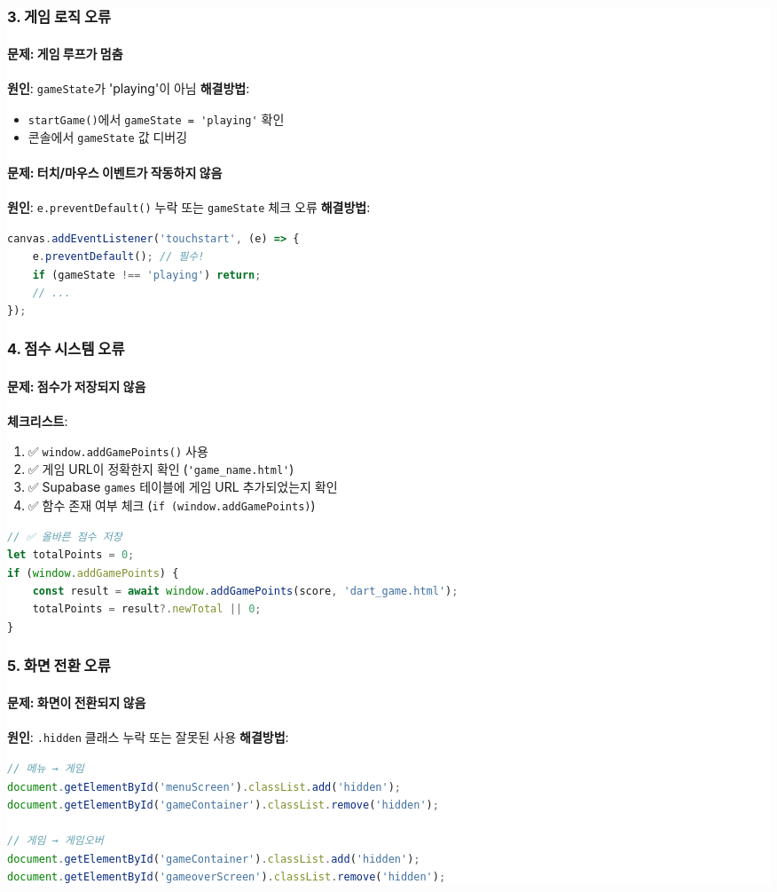 ### 3. 게임 로직 오류

#### 문제: 게임 루프가 멈춤
**원인**: `gameState`가 'playing'이 아님
**해결방법**:
- `startGame()`에서 `gameState = 'playing'` 확인
- 콘솔에서 `gameState` 값 디버깅

#### 문제: 터치/마우스 이벤트가 작동하지 않음
**원인**: `e.preventDefault()` 누락 또는 `gameState` 체크 오류
**해결방법**:
```javascript
canvas.addEventListener('touchstart', (e) => {
    e.preventDefault(); // 필수!
    if (gameState !== 'playing') return;
    // ...
});
```

### 4. 점수 시스템 오류

#### 문제: 점수가 저장되지 않음
**체크리스트**:
1. ✅ `window.addGamePoints()` 사용
2. ✅ 게임 URL이 정확한지 확인 (`'game_name.html'`)
3. ✅ Supabase `games` 테이블에 게임 URL 추가되었는지 확인
4. ✅ 함수 존재 여부 체크 (`if (window.addGamePoints)`)

```javascript
// ✅ 올바른 점수 저장
let totalPoints = 0;
if (window.addGamePoints) {
    const result = await window.addGamePoints(score, 'dart_game.html');
    totalPoints = result?.newTotal || 0;
}
```

### 5. 화면 전환 오류

#### 문제: 화면이 전환되지 않음
**원인**: `.hidden` 클래스 누락 또는 잘못된 사용
**해결방법**:
```javascript
// 메뉴 → 게임
document.getElementById('menuScreen').classList.add('hidden');
document.getElementById('gameContainer').classList.remove('hidden');

// 게임 → 게임오버
document.getElementById('gameContainer').classList.add('hidden');
document.getElementById('gameoverScreen').classList.remove('hidden');
```
